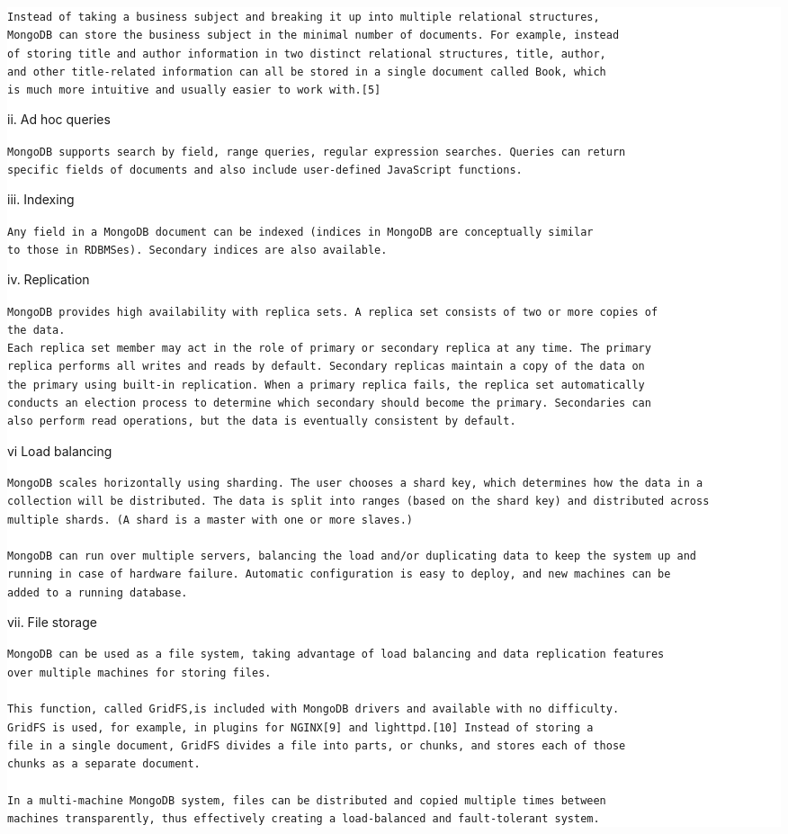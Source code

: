     Instead of taking a business subject and breaking it up into multiple relational structures, 
    MongoDB can store the business subject in the minimal number of documents. For example, instead 
    of storing title and author information in two distinct relational structures, title, author, 
    and other title-related information can all be stored in a single document called Book, which 
    is much more intuitive and usually easier to work with.[5]

ii. Ad hoc queries

    MongoDB supports search by field, range queries, regular expression searches. Queries can return
    specific fields of documents and also include user-defined JavaScript functions.

iii. Indexing

    Any field in a MongoDB document can be indexed (indices in MongoDB are conceptually similar 
    to those in RDBMSes). Secondary indices are also available.

iv. Replication

    MongoDB provides high availability with replica sets. A replica set consists of two or more copies of 
    the data. 
    Each replica set member may act in the role of primary or secondary replica at any time. The primary
    replica performs all writes and reads by default. Secondary replicas maintain a copy of the data on 
    the primary using built-in replication. When a primary replica fails, the replica set automatically 
    conducts an election process to determine which secondary should become the primary. Secondaries can 
    also perform read operations, but the data is eventually consistent by default.

vi  Load balancing

    MongoDB scales horizontally using sharding. The user chooses a shard key, which determines how the data in a
    collection will be distributed. The data is split into ranges (based on the shard key) and distributed across 
    multiple shards. (A shard is a master with one or more slaves.)

    MongoDB can run over multiple servers, balancing the load and/or duplicating data to keep the system up and 
    running in case of hardware failure. Automatic configuration is easy to deploy, and new machines can be 
    added to a running database.

vii. File storage

    MongoDB can be used as a file system, taking advantage of load balancing and data replication features 
    over multiple machines for storing files.

    This function, called GridFS,is included with MongoDB drivers and available with no difficulty.
    GridFS is used, for example, in plugins for NGINX[9] and lighttpd.[10] Instead of storing a 
    file in a single document, GridFS divides a file into parts, or chunks, and stores each of those 
    chunks as a separate document.

    In a multi-machine MongoDB system, files can be distributed and copied multiple times between 
    machines transparently, thus effectively creating a load-balanced and fault-tolerant system.
